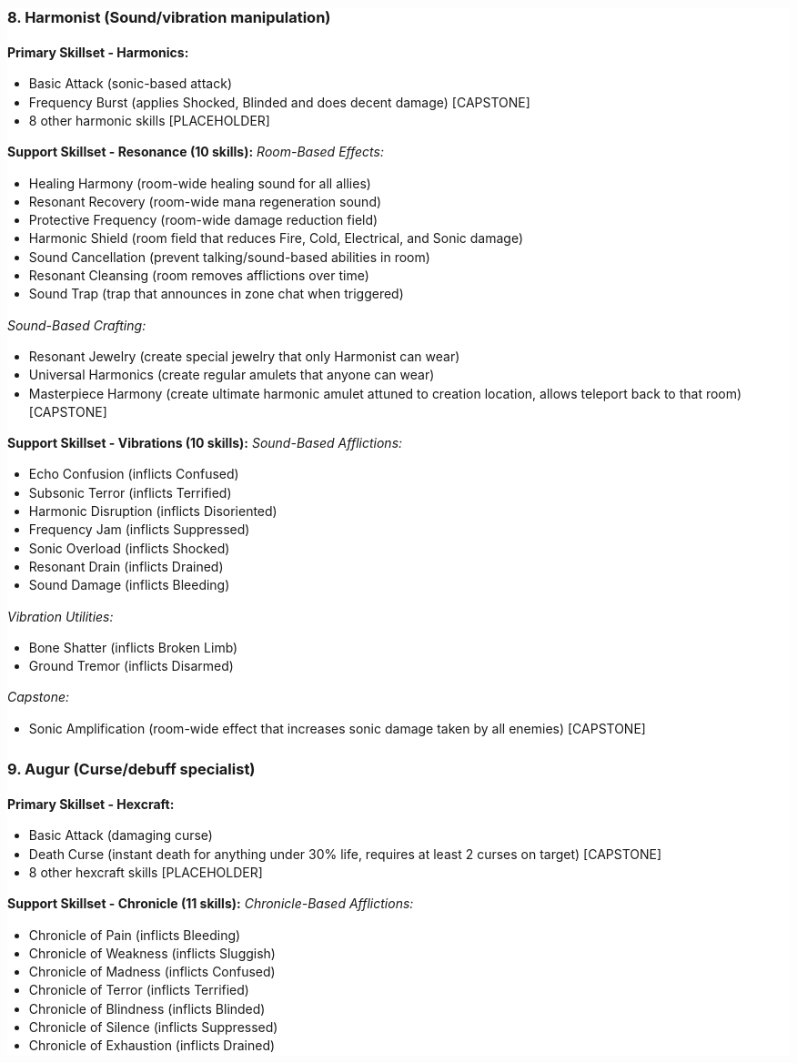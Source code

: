 ### 8. Harmonist (Sound/vibration manipulation)
**Primary Skillset - Harmonics:**
- Basic Attack (sonic-based attack)
- Frequency Burst (applies Shocked, Blinded and does decent damage) [CAPSTONE]
- 8 other harmonic skills [PLACEHOLDER]

**Support Skillset - Resonance (10 skills):**
*Room-Based Effects:*
- Healing Harmony (room-wide healing sound for all allies)
- Resonant Recovery (room-wide mana regeneration sound)
- Protective Frequency (room-wide damage reduction field)
- Harmonic Shield (room field that reduces Fire, Cold, Electrical, and Sonic damage)
- Sound Cancellation (prevent talking/sound-based abilities in room)
- Resonant Cleansing (room removes afflictions over time)
- Sound Trap (trap that announces in zone chat when triggered)

*Sound-Based Crafting:*
- Resonant Jewelry (create special jewelry that only Harmonist can wear)
- Universal Harmonics (create regular amulets that anyone can wear)
- Masterpiece Harmony (create ultimate harmonic amulet attuned to creation location, allows teleport back to that room) [CAPSTONE]

**Support Skillset - Vibrations (10 skills):**
*Sound-Based Afflictions:*
- Echo Confusion (inflicts Confused)
- Subsonic Terror (inflicts Terrified)
- Harmonic Disruption (inflicts Disoriented)
- Frequency Jam (inflicts Suppressed)
- Sonic Overload (inflicts Shocked)
- Resonant Drain (inflicts Drained)
- Sound Damage (inflicts Bleeding)

*Vibration Utilities:*
- Bone Shatter (inflicts Broken Limb)
- Ground Tremor (inflicts Disarmed)

*Capstone:*
- Sonic Amplification (room-wide effect that increases sonic damage taken by all enemies) [CAPSTONE]

### 9. Augur (Curse/debuff specialist)
**Primary Skillset - Hexcraft:**
- Basic Attack (damaging curse)
- Death Curse (instant death for anything under 30% life, requires at least 2 curses on target) [CAPSTONE]
- 8 other hexcraft skills [PLACEHOLDER]

**Support Skillset - Chronicle (11 skills):**
*Chronicle-Based Afflictions:*
- Chronicle of Pain (inflicts Bleeding)
- Chronicle of Weakness (inflicts Sluggish)
- Chronicle of Madness (inflicts Confused)
- Chronicle of Terror (inflicts Terrified)
- Chronicle of Blindness (inflicts Blinded)
- Chronicle of Silence (inflicts Suppressed)
- Chronicle of Exhaustion (inflicts Drained)
